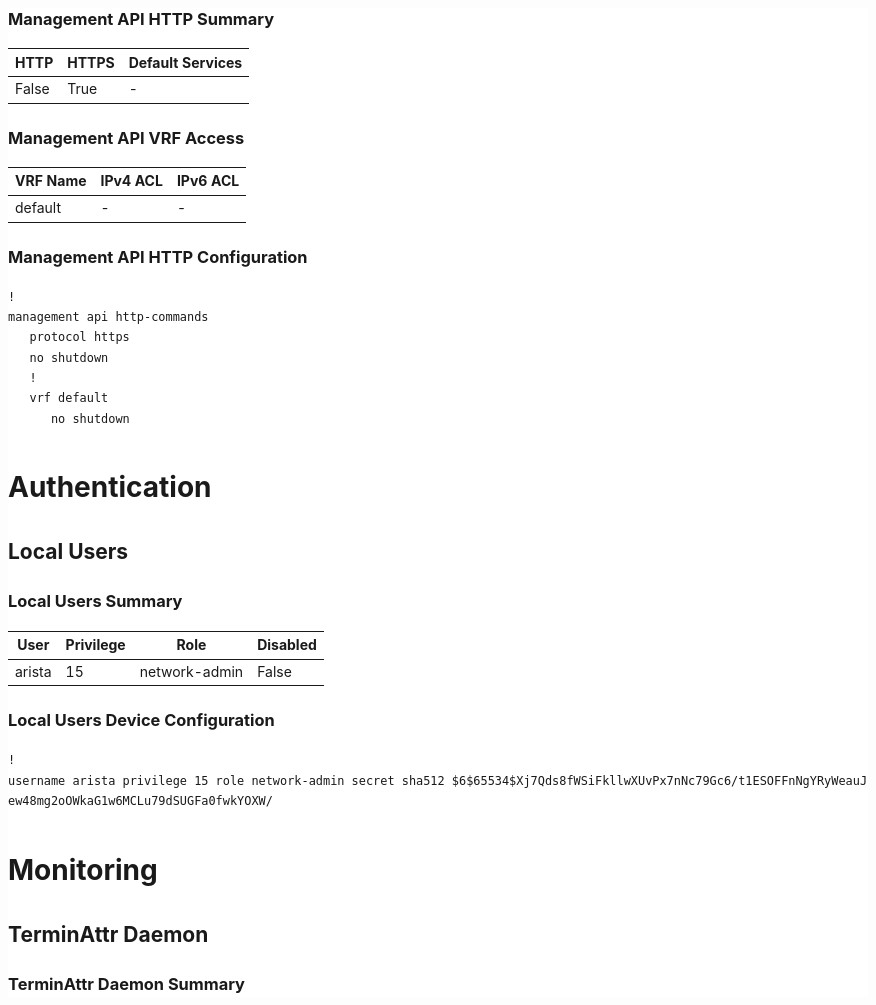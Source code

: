 ### Management API HTTP Summary

| HTTP | HTTPS | Default Services |
| ---- | ----- | ---------------- |
| False | True | - |

### Management API VRF Access

| VRF Name | IPv4 ACL | IPv6 ACL |
| -------- | -------- | -------- |
| default | - | - |

### Management API HTTP Configuration

```eos
!
management api http-commands
   protocol https
   no shutdown
   !
   vrf default
      no shutdown
```

# Authentication

## Local Users

### Local Users Summary

| User | Privilege | Role | Disabled |
| ---- | --------- | ---- | -------- |
| arista | 15 | network-admin | False |

### Local Users Device Configuration

```eos
!
username arista privilege 15 role network-admin secret sha512 $6$65534$Xj7Qds8fWSiFkllwXUvPx7nNc79Gc6/t1ESOFFnNgYRyWeauJew48mg2oOWkaG1w6MCLu79dSUGFa0fwkYOXW/
```

# Monitoring

## TerminAttr Daemon

### TerminAttr Daemon Summary
